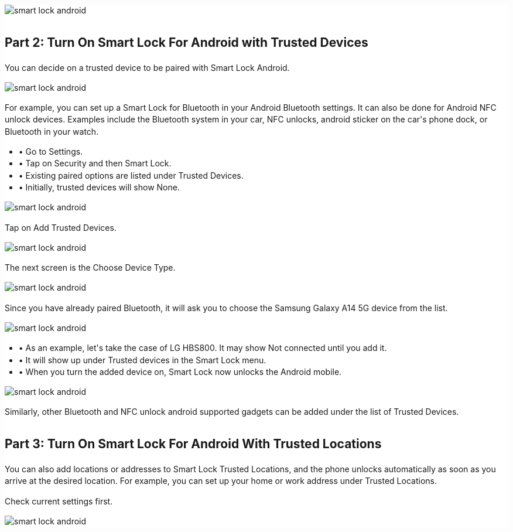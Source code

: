 ![smart lock android](https://images.wondershare.com/drfone/others/14555176091774.jpg)

## Part 2: Turn On Smart Lock For Android with Trusted Devices

You can decide on a trusted device to be paired with Smart Lock Android.

![smart lock android](https://images.wondershare.com/drfone/others/14555177245258.jpg)

For example, you can set up a Smart Lock for Bluetooth in your Android Bluetooth settings. It can also be done for Android NFC unlock devices. Examples include the Bluetooth system in your car, NFC unlocks, android sticker on the car's phone dock, or Bluetooth in your watch.

- • Go to Settings.
- • Tap on Security and then Smart Lock.
- • Existing paired options are listed under Trusted Devices.
- • Initially, trusted devices will show None.

![smart lock android](https://images.wondershare.com/drfone/others/14555179612746.jpg)

Tap on Add Trusted Devices.

![smart lock android](https://images.wondershare.com/drfone/others/14555180455802.jpg)

The next screen is the Choose Device Type.

![smart lock android](https://images.wondershare.com/drfone/others/14555181196889.jpg)

Since you have already paired Bluetooth, it will ask you to choose the Samsung Galaxy A14 5G device from the list.

![smart lock android](https://images.wondershare.com/drfone/others/14555182031784.jpg)

- • As an example, let's take the case of LG HBS800. It may show Not connected until you add it.
- • It will show up under Trusted devices in the Smart Lock menu.
- • When you turn the added device on, Smart Lock now unlocks the Android mobile.

![smart lock android](https://images.wondershare.com/drfone/others/14555183103300.jpg)

Similarly, other Bluetooth and NFC unlock android supported gadgets can be added under the list of Trusted Devices.

## Part 3: Turn On Smart Lock For Android With Trusted Locations

You can also add locations or addresses to Smart Lock Trusted Locations, and the phone unlocks automatically as soon as you arrive at the desired location. For example, you can set up your home or work address under Trusted Locations.

Check current settings first.

![smart lock android](https://images.wondershare.com/drfone/others/14555198742115.jpg)
